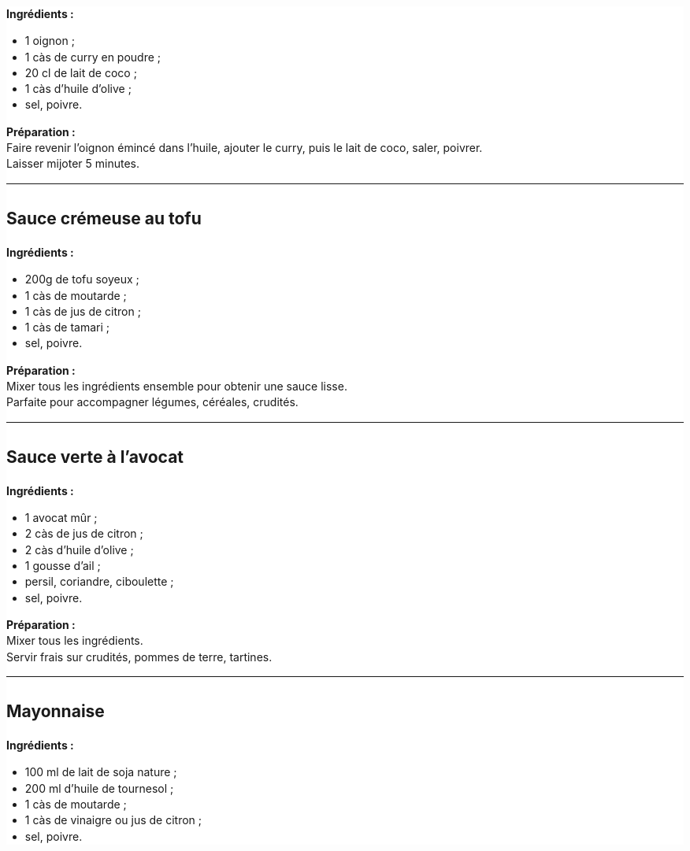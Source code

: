 **Ingrédients :**
- 1 oignon ;
- 1 càs de curry en poudre ;
- 20 cl de lait de coco ;
- 1 càs d’huile d’olive ;
- sel, poivre.

**Préparation :**  
Faire revenir l’oignon émincé dans l’huile, ajouter le curry, puis le lait de coco, saler, poivrer.  
Laisser mijoter 5 minutes.

---

## Sauce crémeuse au tofu

**Ingrédients :**
- 200g de tofu soyeux ;
- 1 càs de moutarde ;
- 1 càs de jus de citron ;
- 1 càs de tamari ;
- sel, poivre.

**Préparation :**  
Mixer tous les ingrédients ensemble pour obtenir une sauce lisse.  
Parfaite pour accompagner légumes, céréales, crudités.

---

## Sauce verte à l’avocat

**Ingrédients :**
- 1 avocat mûr ;
- 2 càs de jus de citron ;
- 2 càs d’huile d’olive ;
- 1 gousse d’ail ;
- persil, coriandre, ciboulette ;
- sel, poivre.

**Préparation :**  
Mixer tous les ingrédients.  
Servir frais sur crudités, pommes de terre, tartines.

---

## Mayonnaise

**Ingrédients :**
- 100 ml de lait de soja nature ;
- 200 ml d’huile de tournesol ;
- 1 càs de moutarde ;
- 1 càs de vinaigre ou jus de citron ;
- sel, poivre.
